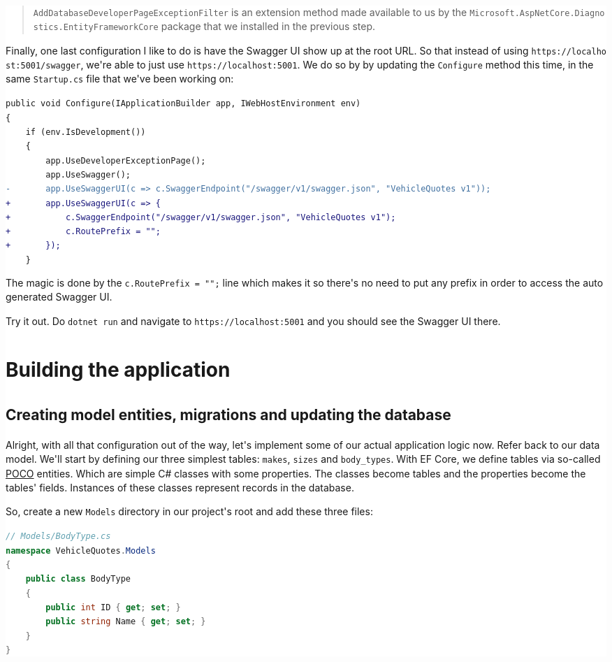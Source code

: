 > `AddDatabaseDeveloperPageExceptionFilter` is an extension method made available to us by the `Microsoft.AspNetCore.Diagnostics.EntityFrameworkCore` package that we installed in the previous step.

Finally, one last configuration I like to do is have the Swagger UI show up at the root URL. So that instead of using `https://localhost:5001/swagger`, we're able to just use `https://localhost:5001`. We do so by by updating the `Configure` method this time, in the same `Startup.cs` file that we've been working on:

```diff
public void Configure(IApplicationBuilder app, IWebHostEnvironment env)
{
    if (env.IsDevelopment())
    {
        app.UseDeveloperExceptionPage();
        app.UseSwagger();
-       app.UseSwaggerUI(c => c.SwaggerEndpoint("/swagger/v1/swagger.json", "VehicleQuotes v1"));
+       app.UseSwaggerUI(c => {
+           c.SwaggerEndpoint("/swagger/v1/swagger.json", "VehicleQuotes v1");
+           c.RoutePrefix = "";
+       });
    }
```

The magic is done by the `c.RoutePrefix = "";` line which makes it so there's no need to put any prefix in order to access the auto generated Swagger UI.

Try it out. Do `dotnet run` and navigate to `https://localhost:5001` and you should see the Swagger UI there.

# Building the application

## Creating model entities, migrations and updating the database

Alright, with all that configuration out of the way, let's implement some of our actual application logic now. Refer back to our data model. We'll start by defining our three simplest tables: `makes`, `sizes` and `body_types`. With EF Core, we define tables via so-called [POCO](https://en.wikipedia.org/wiki/Plain_old_CLR_object) entities. Which are simple C# classes with some properties. The classes become tables and the properties become the tables' fields. Instances of these classes represent records in the database.

So, create a new `Models` directory in our project's root and add these three files:

```cs
// Models/BodyType.cs
namespace VehicleQuotes.Models
{
    public class BodyType
    {
        public int ID { get; set; }
        public string Name { get; set; }
    }
}
```
